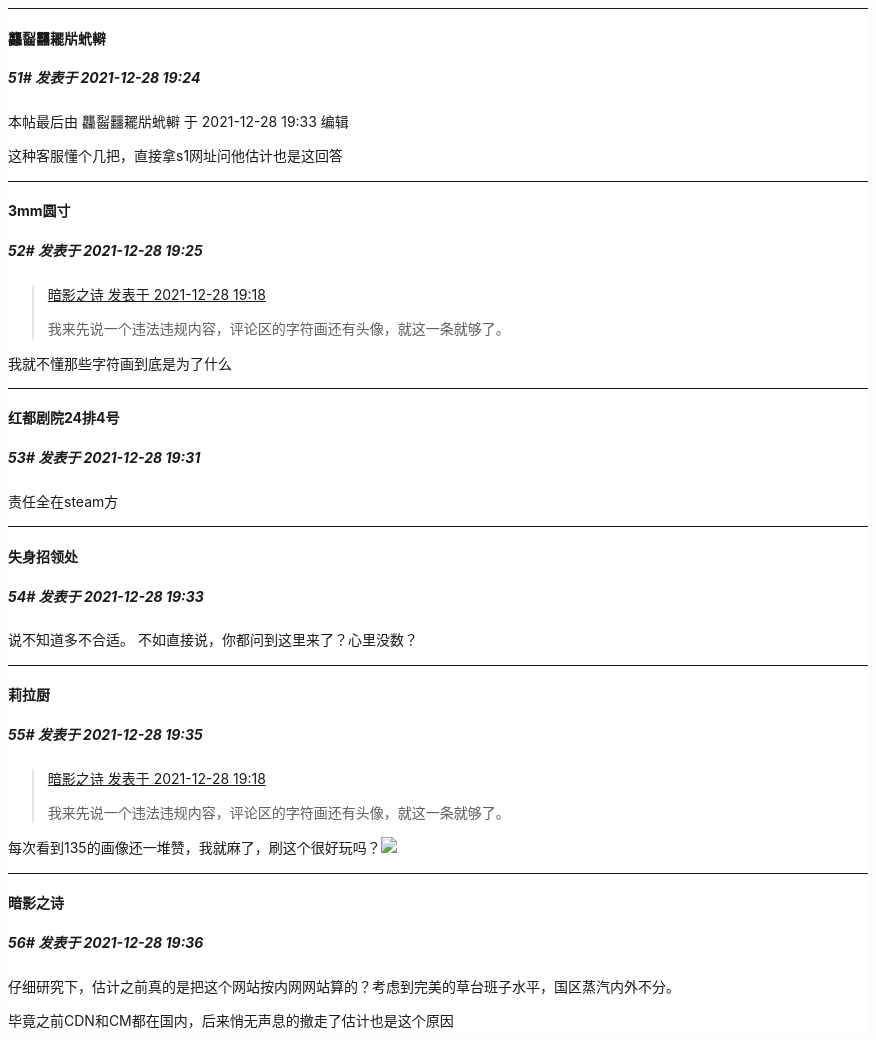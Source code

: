 *****

####  龘䶛䨻䎱㸞蚮䡶  
##### 51#       发表于 2021-12-28 19:24

 本帖最后由 龘䶛䨻䎱㸞蚮䡶 于 2021-12-28 19:33 编辑 

这种客服懂个几把，直接拿s1网址问他估计也是这回答

*****

####  3mm圆寸  
##### 52#       发表于 2021-12-28 19:25

<blockquote><a href="httphttps://bbs.saraba1st.com/2b/forum.php?mod=redirect&amp;goto=findpost&amp;pid=54079279&amp;ptid=2044530" target="_blank">暗影之诗 发表于 2021-12-28 19:18</a>

我来先说一个违法违规内容，评论区的字符画还有头像，就这一条就够了。</blockquote>
我就不懂那些字符画到底是为了什么

*****

####  红都剧院24排4号  
##### 53#       发表于 2021-12-28 19:31

责任全在steam方

*****

####  失身招领处  
##### 54#       发表于 2021-12-28 19:33

说不知道多不合适。
不如直接说，你都问到这里来了？心里没数？

*****

####  莉拉厨  
##### 55#       发表于 2021-12-28 19:35

<blockquote><a href="httphttps://bbs.saraba1st.com/2b/forum.php?mod=redirect&amp;goto=findpost&amp;pid=54079279&amp;ptid=2044530" target="_blank">暗影之诗 发表于 2021-12-28 19:18</a>

我来先说一个违法违规内容，评论区的字符画还有头像，就这一条就够了。</blockquote>
每次看到135的画像还一堆赞，我就麻了，刷这个很好玩吗？<img src="https://static.saraba1st.com/image/smiley/face2017/244.gif" referrerpolicy="no-referrer">

*****

####  暗影之诗  
##### 56#       发表于 2021-12-28 19:36

仔细研究下，估计之前真的是把这个网站按内网网站算的？考虑到完美的草台班子水平，国区蒸汽内外不分。

毕竟之前CDN和CM都在国内，后来悄无声息的撤走了估计也是这个原因
